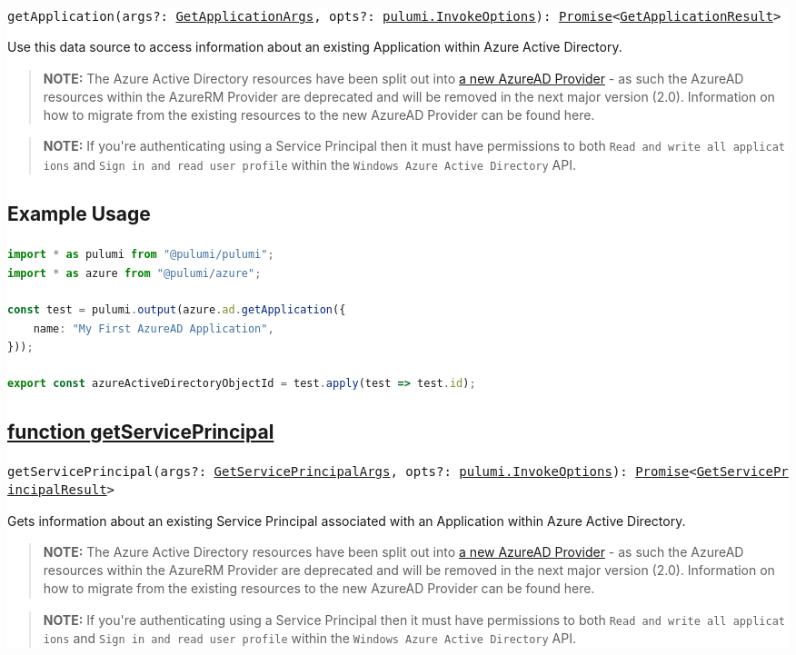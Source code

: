 <pre class="highlight"><span class='kd'></span>getApplication(args?: <a href='#GetApplicationArgs'>GetApplicationArgs</a>, opts?: <a href='https://pulumi.io/reference/pkg/nodejs/@pulumi/pulumi/#InvokeOptions'>pulumi.InvokeOptions</a>): <a href='https://developer.mozilla.org/en-US/docs/Web/JavaScript/Reference/Global_Objects/Promise'>Promise</a>&lt;<a href='#GetApplicationResult'>GetApplicationResult</a>&gt;</pre>


Use this data source to access information about an existing Application within Azure Active Directory.

> **NOTE:** The Azure Active Directory resources have been split out into [a new AzureAD Provider](http://terraform.io/docs/providers/azuread/index.html) - as such the AzureAD resources within the AzureRM Provider are deprecated and will be removed in the next major version (2.0). Information on how to migrate from the existing resources to the new AzureAD Provider can be found here.

> **NOTE:** If you're authenticating using a Service Principal then it must have permissions to both `Read and write all applications` and `Sign in and read user profile` within the `Windows Azure Active Directory` API.

## Example Usage

```typescript
import * as pulumi from "@pulumi/pulumi";
import * as azure from "@pulumi/azure";

const test = pulumi.output(azure.ad.getApplication({
    name: "My First AzureAD Application",
}));

export const azureActiveDirectoryObjectId = test.apply(test => test.id);
```

</div>
<h2 class="pdoc-module-header" id="getServicePrincipal">
<a class="pdoc-member-name" href="https://github.com/pulumi/pulumi-azure/blob/master/sdk/nodejs/ad/getServicePrincipal.ts#L47">function <b>getServicePrincipal</b></a>
</h2>
<div class="pdoc-module-contents" markdown="1">

<pre class="highlight"><span class='kd'></span>getServicePrincipal(args?: <a href='#GetServicePrincipalArgs'>GetServicePrincipalArgs</a>, opts?: <a href='https://pulumi.io/reference/pkg/nodejs/@pulumi/pulumi/#InvokeOptions'>pulumi.InvokeOptions</a>): <a href='https://developer.mozilla.org/en-US/docs/Web/JavaScript/Reference/Global_Objects/Promise'>Promise</a>&lt;<a href='#GetServicePrincipalResult'>GetServicePrincipalResult</a>&gt;</pre>


Gets information about an existing Service Principal associated with an Application within Azure Active Directory.

> **NOTE:** The Azure Active Directory resources have been split out into [a new AzureAD Provider](http://terraform.io/docs/providers/azuread/index.html) - as such the AzureAD resources within the AzureRM Provider are deprecated and will be removed in the next major version (2.0). Information on how to migrate from the existing resources to the new AzureAD Provider can be found here.

> **NOTE:** If you're authenticating using a Service Principal then it must have permissions to both `Read and write all applications` and `Sign in and read user profile` within the `Windows Azure Active Directory` API.
